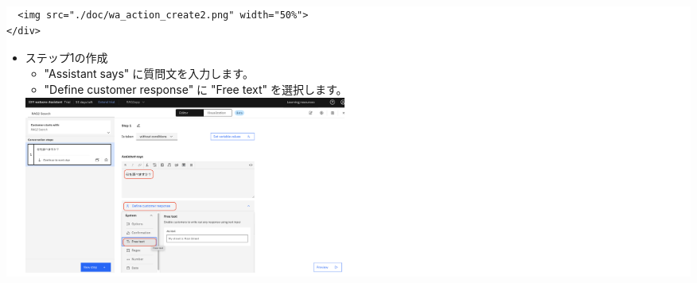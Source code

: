       <img src="./doc/wa_action_create2.png" width="50%">
    </div>

  * ステップ1の作成
    * "Assistant says" に質問文を入力します。
    * "Define customer response" に "Free text" を選択します。
    <div>
      <img src="./doc/wa_step1_1.png" width="48%">